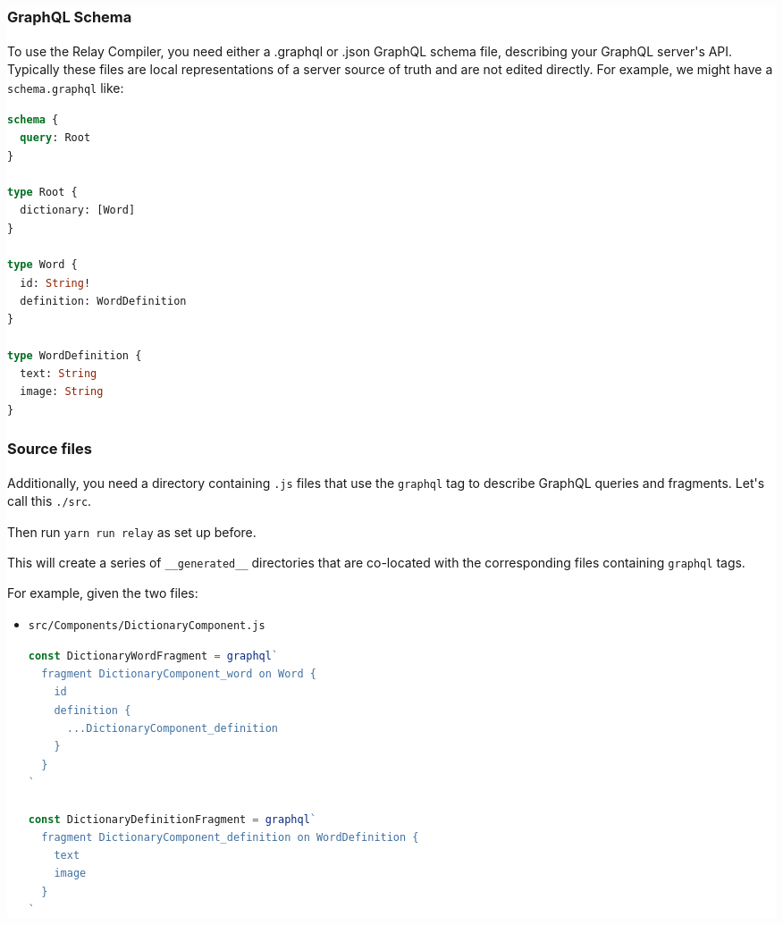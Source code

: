### GraphQL Schema

To use the Relay Compiler, you need either a .graphql or .json GraphQL schema file, describing your GraphQL server's API. Typically these files are local representations of a server source of truth and are not edited directly. For example, we might have a `schema.graphql` like:

```graphql
schema {
  query: Root
}

type Root {
  dictionary: [Word]
}

type Word {
  id: String!
  definition: WordDefinition
}

type WordDefinition {
  text: String
  image: String
}
```

### Source files

Additionally, you need a directory containing `.js` files that use the `graphql` tag to describe GraphQL queries and fragments. Let's call this `./src`.

Then run `yarn run relay` as set up before.

This will create a series of `__generated__` directories that are co-located with the corresponding files containing `graphql` tags.

For example, given the two files:

-   `src/Components/DictionaryComponent.js`

    ```javascript
    const DictionaryWordFragment = graphql`
      fragment DictionaryComponent_word on Word {
        id
        definition {
          ...DictionaryComponent_definition
        }
      }
    `

    const DictionaryDefinitionFragment = graphql`
      fragment DictionaryComponent_definition on WordDefinition {
        text
        image
      }
    `
